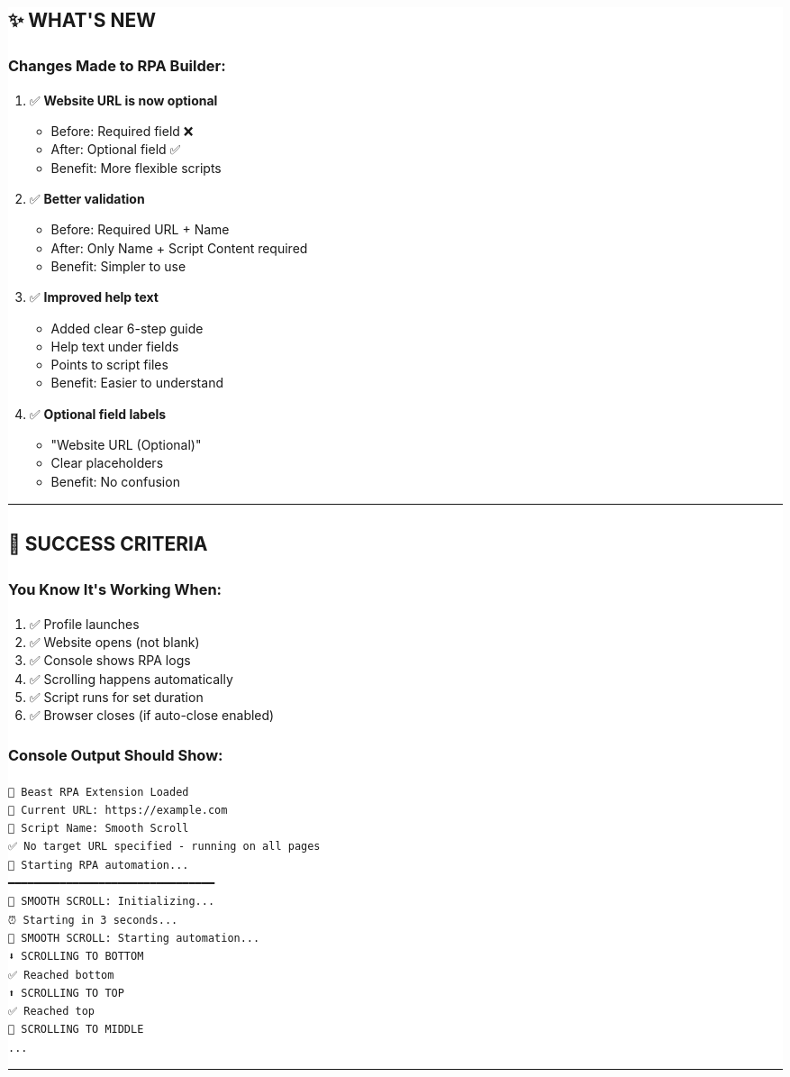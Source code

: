 
## ✨ WHAT'S NEW

### Changes Made to RPA Builder:

1. ✅ **Website URL is now optional**
   - Before: Required field ❌
   - After: Optional field ✅
   - Benefit: More flexible scripts

2. ✅ **Better validation**
   - Before: Required URL + Name
   - After: Only Name + Script Content required
   - Benefit: Simpler to use

3. ✅ **Improved help text**
   - Added clear 6-step guide
   - Help text under fields
   - Points to script files
   - Benefit: Easier to understand

4. ✅ **Optional field labels**
   - "Website URL (Optional)"
   - Clear placeholders
   - Benefit: No confusion

---

## 🎉 SUCCESS CRITERIA

### You Know It's Working When:

1. ✅ Profile launches
2. ✅ Website opens (not blank)
3. ✅ Console shows RPA logs
4. ✅ Scrolling happens automatically
5. ✅ Script runs for set duration
6. ✅ Browser closes (if auto-close enabled)

### Console Output Should Show:

```
🤖 Beast RPA Extension Loaded
📍 Current URL: https://example.com
🎯 Script Name: Smooth Scroll
✅ No target URL specified - running on all pages
🚀 Starting RPA automation...
━━━━━━━━━━━━━━━━━━━━━━━━━━━━━━━━
🎯 SMOOTH SCROLL: Initializing...
⏰ Starting in 3 seconds...
🚀 SMOOTH SCROLL: Starting automation...
⬇️ SCROLLING TO BOTTOM
✅ Reached bottom
⬆️ SCROLLING TO TOP
✅ Reached top
🎯 SCROLLING TO MIDDLE
...
```

---